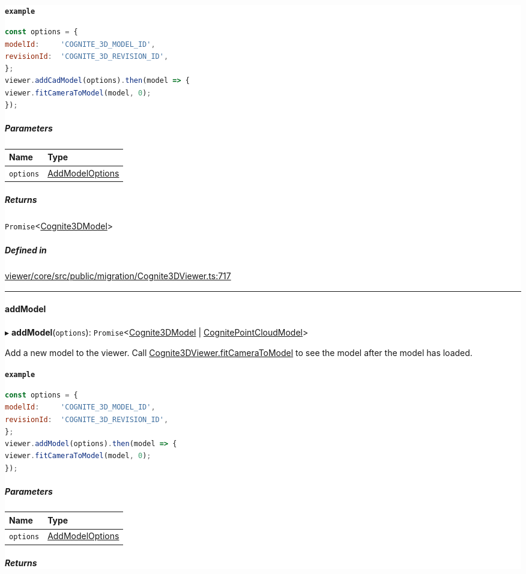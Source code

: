 **`example`**
```js
const options = {
modelId:     'COGNITE_3D_MODEL_ID',
revisionId:  'COGNITE_3D_REVISION_ID',
};
viewer.addCadModel(options).then(model => {
viewer.fitCameraToModel(model, 0);
});
```

##### Parameters

| Name | Type |
| :------ | :------ |
| `options` | [AddModelOptions](#interfaces_cognite_revealaddmodeloptionsmd) |

##### Returns

`Promise`<[Cognite3DModel](#classes_cognite_revealcognite3dmodelmd)\>

##### Defined in

[viewer/core/src/public/migration/Cognite3DViewer.ts:717](https://github.com/cognitedata/reveal/blob/859f4e81/viewer/core/src/public/migration/Cognite3DViewer.ts#L717)

___

#### addModel

▸ **addModel**(`options`): `Promise`<[Cognite3DModel](#classes_cognite_revealcognite3dmodelmd) \| [CognitePointCloudModel](#classes_cognite_revealcognitepointcloudmodelmd)\>

Add a new model to the viewer.
Call [Cognite3DViewer.fitCameraToModel](#fitcameratomodel) to see the model after the model has loaded.

**`example`**
```js
const options = {
modelId:     'COGNITE_3D_MODEL_ID',
revisionId:  'COGNITE_3D_REVISION_ID',
};
viewer.addModel(options).then(model => {
viewer.fitCameraToModel(model, 0);
});
```

##### Parameters

| Name | Type |
| :------ | :------ |
| `options` | [AddModelOptions](#interfaces_cognite_revealaddmodeloptionsmd) |

##### Returns
